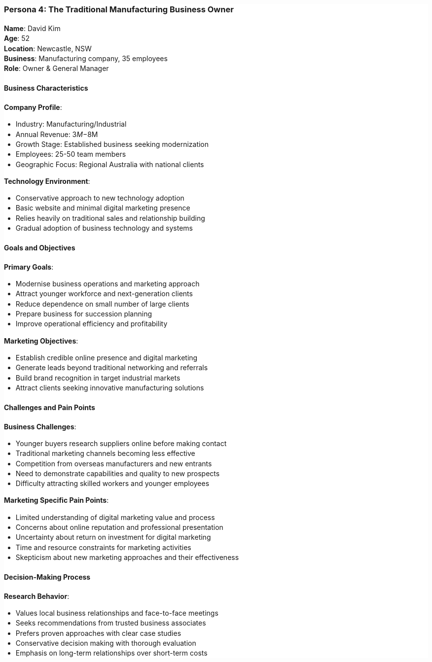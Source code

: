 
### Persona 4: The Traditional Manufacturing Business Owner
**Name**: David Kim  
**Age**: 52  
**Location**: Newcastle, NSW  
**Business**: Manufacturing company, 35 employees  
**Role**: Owner & General Manager  

#### Business Characteristics
**Company Profile**:
- Industry: Manufacturing/Industrial
- Annual Revenue: $3M-$8M
- Growth Stage: Established business seeking modernization
- Employees: 25-50 team members
- Geographic Focus: Regional Australia with national clients

**Technology Environment**:
- Conservative approach to new technology adoption
- Basic website and minimal digital marketing presence
- Relies heavily on traditional sales and relationship building
- Gradual adoption of business technology and systems

#### Goals and Objectives
**Primary Goals**:
- Modernise business operations and marketing approach
- Attract younger workforce and next-generation clients
- Reduce dependence on small number of large clients
- Prepare business for succession planning
- Improve operational efficiency and profitability

**Marketing Objectives**:
- Establish credible online presence and digital marketing
- Generate leads beyond traditional networking and referrals
- Build brand recognition in target industrial markets
- Attract clients seeking innovative manufacturing solutions

#### Challenges and Pain Points
**Business Challenges**:
- Younger buyers research suppliers online before making contact
- Traditional marketing channels becoming less effective
- Competition from overseas manufacturers and new entrants
- Need to demonstrate capabilities and quality to new prospects
- Difficulty attracting skilled workers and younger employees

**Marketing Specific Pain Points**:
- Limited understanding of digital marketing value and process
- Concerns about online reputation and professional presentation
- Uncertainty about return on investment for digital marketing
- Time and resource constraints for marketing activities
- Skepticism about new marketing approaches and their effectiveness

#### Decision-Making Process
**Research Behavior**:
- Values local business relationships and face-to-face meetings
- Seeks recommendations from trusted business associates
- Prefers proven approaches with clear case studies
- Conservative decision making with thorough evaluation
- Emphasis on long-term relationships over short-term costs
